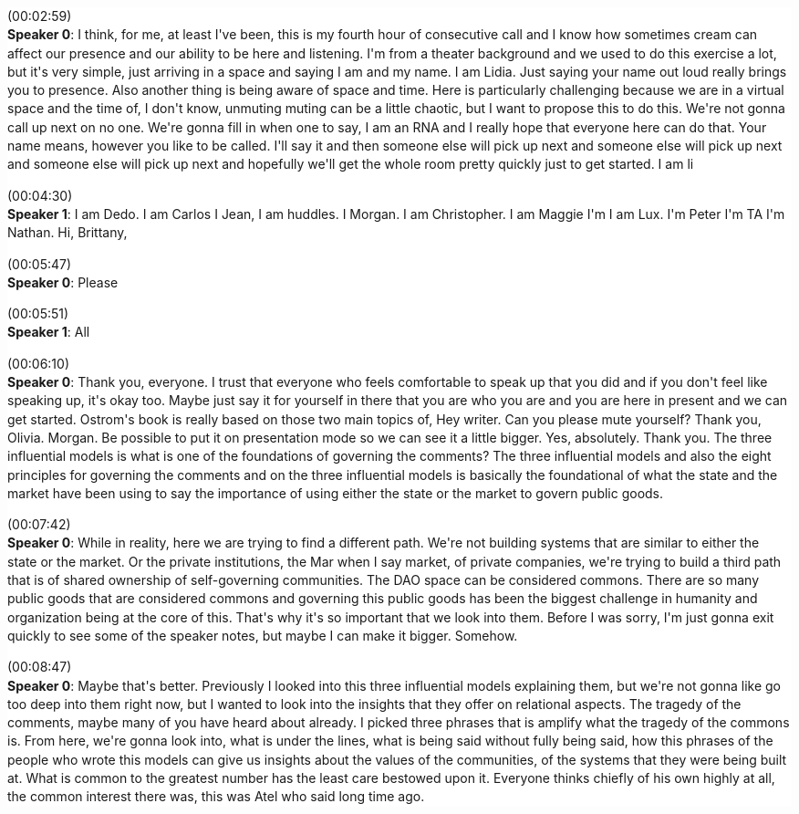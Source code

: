 (00:02:59)    
**Speaker 0**:    I think, for me, at least I've been, this is my fourth hour of consecutive call and I know how sometimes cream can affect our presence and our ability to be here and listening. I'm from a theater background and we used to do this exercise a lot, but it's very simple, just arriving in a space and saying I am and my name. I am Lidia. Just saying your name out loud really brings you to presence. Also another thing is being aware of space and time. Here is particularly challenging because we are in a virtual space and the time of, I don't know, unmuting muting can be a little chaotic, but I want to propose this to do this. We're not gonna call up next on no one. We're gonna fill in when one to say, I am an RNA and I really hope that everyone here can do that. Your name means, however you like to be called. I'll say it and then someone else will pick up next and someone else will pick up next and someone else will pick up next and hopefully we'll get the whole room pretty quickly just to get started. I am li  

(00:04:30)    
**Speaker 1**:    I am Dedo. I am Carlos I Jean, I am huddles. I Morgan. I am Christopher. I am Maggie I'm I am Lux. I'm Peter I'm TA I'm Nathan. Hi, Brittany, 

(00:05:47)    
**Speaker 0**:    Please  

(00:05:51)    
**Speaker 1**:    All  

(00:06:10)    
**Speaker 0**:    Thank you, everyone. I trust that everyone who feels comfortable to speak up that you did and if you don't feel like speaking up, it's okay too. Maybe just say it for yourself in there that you are who you are and you are here in present and we can get started. Ostrom's book is really based on those two main topics of, Hey writer. Can you please mute yourself? Thank you, Olivia. Morgan. Be possible to put it on presentation mode so we can see it a little bigger. Yes, absolutely. Thank you. The three influential models is what is one of the foundations of governing the comments? The three influential models and also the eight principles for governing the comments and on the three influential models is basically the foundational of what the state and the market have been using to say the importance of using either the state or the market to govern public goods.  

(00:07:42)    
**Speaker 0**:    While in reality, here we are trying to find a different path. We're not building systems that are similar to either the state or the market. Or the private institutions, the Mar when I say market, of private companies, we're trying to build a third path that is of shared ownership of self-governing communities. The DAO space can be considered commons. There are so many public goods that are considered commons and governing this public goods has been the biggest challenge in humanity and organization being at the core of this. That's why it's so important that we look into them. Before I was sorry, I'm just gonna exit quickly to see some of the speaker notes, but maybe I can make it bigger. Somehow.  

(00:08:47)    
**Speaker 0**:    Maybe that's better. Previously I looked into this three influential models explaining them, but we're not gonna like go too deep into them right now, but I wanted to look into the insights that they offer on relational aspects. The tragedy of the comments, maybe many of you have heard about already. I picked three phrases that is amplify what the tragedy of the commons is. From here, we're gonna look into, what is under the lines, what is being said without fully being said, how this phrases of the people who wrote this models can give us insights about the values of the communities, of the systems that they were being built at. What is common to the greatest number has the least care bestowed upon it. Everyone thinks chiefly of his own highly at all, the common interest there was, this was Atel who said long time ago.  

